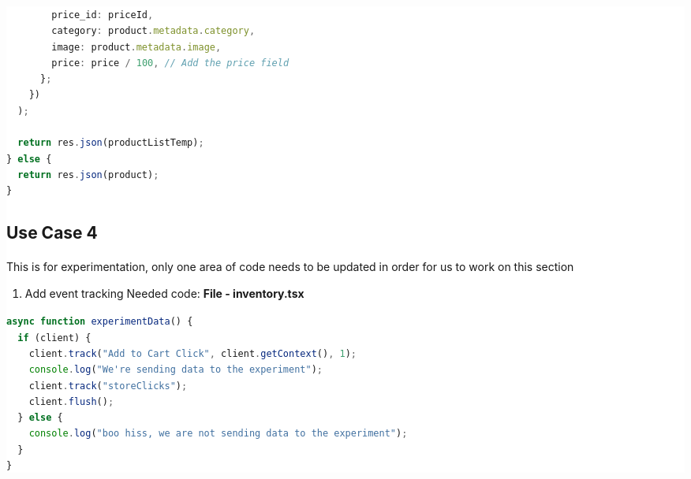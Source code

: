 ```jsx
        price_id: priceId,
        category: product.metadata.category,
        image: product.metadata.image,
        price: price / 100, // Add the price field
      };
    })
  );

  return res.json(productListTemp);
} else {
  return res.json(product);
}
```

## Use Case 4

This is for experimentation, only one area of code needs to be updated in order for us to work on this section

1. Add event tracking
   Needed code:
   **File - inventory.tsx**

```jsx
async function experimentData() {
  if (client) {
    client.track("Add to Cart Click", client.getContext(), 1);
    console.log("We're sending data to the experiment");
    client.track("storeClicks");
    client.flush();
  } else {
    console.log("boo hiss, we are not sending data to the experiment");
  }
}
```
